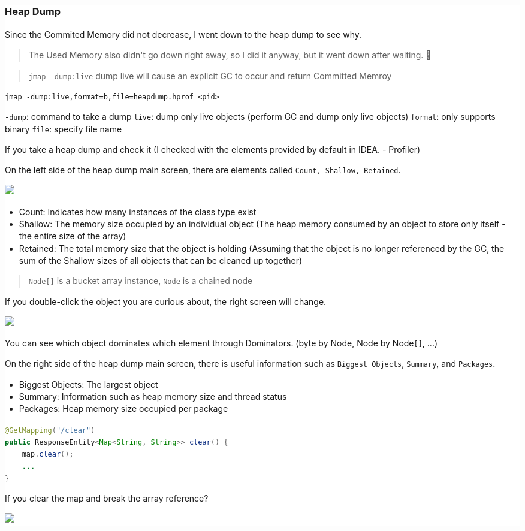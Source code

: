### Heap Dump

Since the Commited Memory did not decrease, I went down to the heap dump to see why.

> The Used Memory also didn't go down right away, so I did it anyway, but it went down after waiting. 🥲

> `jmap -dump:live` dump live will cause an explicit GC to occur and return Committed Memroy

`jmap -dump:live,format=b,file=heapdump.hprof <pid>`

`-dump`: command to take a dump
`live`: dump only live objects (perform GC and dump only live objects)
`format`: only supports binary
`file`: specify file name

If you take a heap dump and check it
(I checked with the elements provided by default in IDEA. - Profiler)

On the left side of the heap dump main screen,
there are elements called `Count, Shallow, Retained`.

![](https://i.imgur.com/YWGLzuQ.png)

- Count: Indicates how many instances of the class type exist
- Shallow: The memory size occupied by an individual object
  (The heap memory consumed by an object to store only itself - the entire size of the array)
- Retained: The total memory size that the object is holding
  (Assuming that the object is no longer referenced by the GC, the sum of the Shallow sizes of all objects that can be cleaned up together)

> `Node[]` is a bucket array instance, `Node` is a chained node

If you double-click the object you are curious about, the right screen will change.

![](https://i.imgur.com/GPHUxfx.png)

You can see which object dominates which element through Dominators.
(byte by Node, Node by Node`[]`, ...)

On the right side of the heap dump main screen, there is useful information such as `Biggest Objects`, `Summary`, and `Packages`.

- Biggest Objects: The largest object
- Summary: Information such as heap memory size and thread status
- Packages: Heap memory size occupied per package

```java
@GetMapping("/clear")  
public ResponseEntity<Map<String, String>> clear() {  
    map.clear();
    ...
}
```

If you clear the map and break the array reference?

![](https://i.imgur.com/pBoec0y.png)
